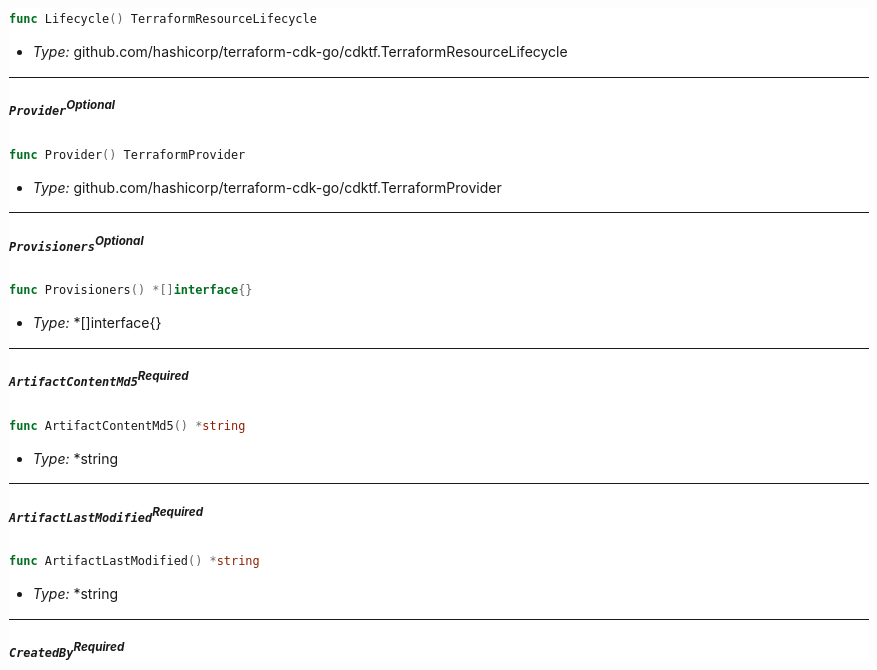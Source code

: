 ```go
func Lifecycle() TerraformResourceLifecycle
```

- *Type:* github.com/hashicorp/terraform-cdk-go/cdktf.TerraformResourceLifecycle

---

##### `Provider`<sup>Optional</sup> <a name="Provider" id="rhizo-co-terraform-provider-oci.datascienceJob.DatascienceJob.property.provider"></a>

```go
func Provider() TerraformProvider
```

- *Type:* github.com/hashicorp/terraform-cdk-go/cdktf.TerraformProvider

---

##### `Provisioners`<sup>Optional</sup> <a name="Provisioners" id="rhizo-co-terraform-provider-oci.datascienceJob.DatascienceJob.property.provisioners"></a>

```go
func Provisioners() *[]interface{}
```

- *Type:* *[]interface{}

---

##### `ArtifactContentMd5`<sup>Required</sup> <a name="ArtifactContentMd5" id="rhizo-co-terraform-provider-oci.datascienceJob.DatascienceJob.property.artifactContentMd5"></a>

```go
func ArtifactContentMd5() *string
```

- *Type:* *string

---

##### `ArtifactLastModified`<sup>Required</sup> <a name="ArtifactLastModified" id="rhizo-co-terraform-provider-oci.datascienceJob.DatascienceJob.property.artifactLastModified"></a>

```go
func ArtifactLastModified() *string
```

- *Type:* *string

---

##### `CreatedBy`<sup>Required</sup> <a name="CreatedBy" id="rhizo-co-terraform-provider-oci.datascienceJob.DatascienceJob.property.createdBy"></a>
